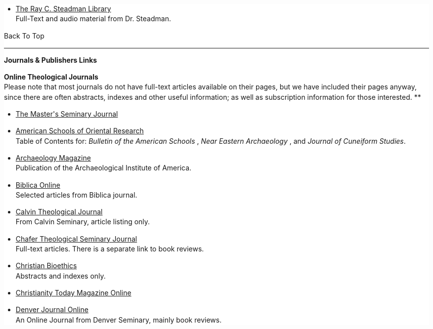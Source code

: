 

   * [The Ray C. Steadman Library](http://www.pbc.org/dp/stedman/)  
Full-Text and audio material from Dr. Steadman.



 Back To Top





  
  
  
  
 ---  
  
  
**Journals & Publishers Links**  
  
**Online Theological Journals**  
Please note that most journals do not have full-text articles available on
their pages, but we have included their pages anyway, since there are often
abstracts, indexes and other useful information; as well as subscription
information for those interested. **  



   * [ The Master's Seminary Journal](http://www.tms.edu/journal.asp)


   * [American Schools of Oriental Research](http://www.asor.org/pubs.htm)  
Table of Contents for: _Bulletin of the American Schools_ , _Near Eastern
Archaeology_ , and _Journal of Cuneiform Studies_.



   * [Archaeology Magazine](http://www.archaeology.org/)  
Publication of the Archaeological Institute of America.



   * [Biblica Online](http://www.bsw.org/index?l=71)  
Selected articles from Biblica journal.



   * [Calvin Theological Journal](http://www.calvinseminary.edu/pubs/journal/index.htm)  
From Calvin Seminary, article listing only.



   * [Chafer Theological Seminary Journal](http://www.chafer.edu/journal/journal.htm)  
Full-text articles. There is a separate link to book reviews.



   * [Christian Bioethics](http://www.swets.nl/sps/journals/cb0402.html)  
Abstracts and indexes only.



   * [Christianity Today Magazine Online](http://www.christianitytoday.com/ctmag/)


   * [Denver Journal Online](http://www.gospelcom.net/densem/dj/index98.html)  
An Online Journal from Denver Seminary, mainly book reviews.
